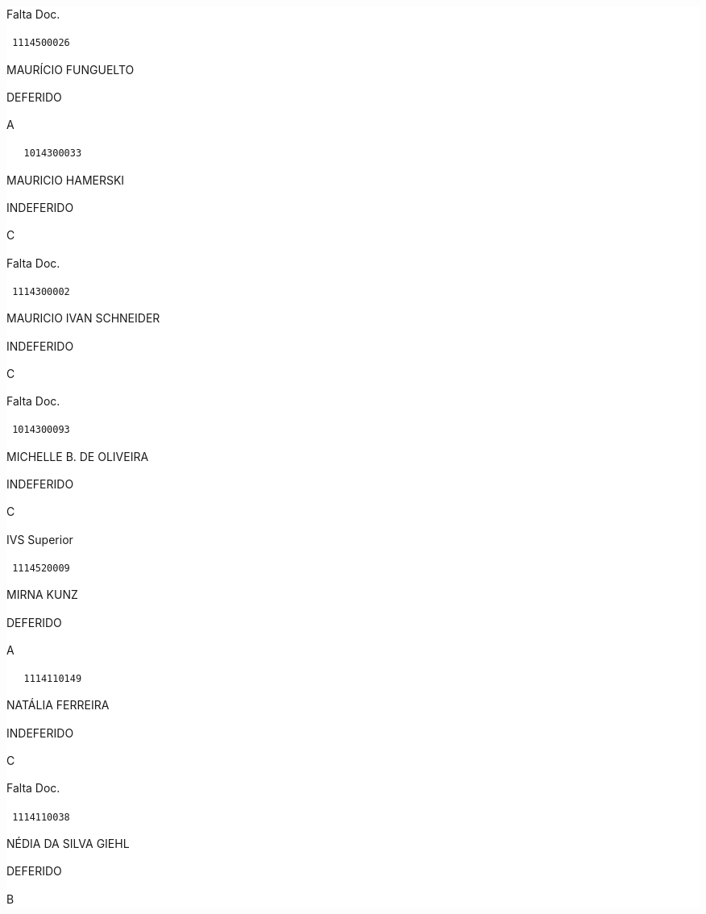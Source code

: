    Falta Doc.

     1114500026

   MAURÍCIO FUNGUELTO

   DEFERIDO

   A

       1014300033

   MAURICIO HAMERSKI

   INDEFERIDO

   C

   Falta Doc.

     1114300002

   MAURICIO IVAN SCHNEIDER

   INDEFERIDO

   C

   Falta Doc.

     1014300093

   MICHELLE B. DE OLIVEIRA

   INDEFERIDO

   C

   IVS Superior

     1114520009

   MIRNA KUNZ

   DEFERIDO

   A

       1114110149

   NATÁLIA FERREIRA

   INDEFERIDO

   C

   Falta Doc.

     1114110038

   NÉDIA DA SILVA GIEHL

   DEFERIDO

   B
